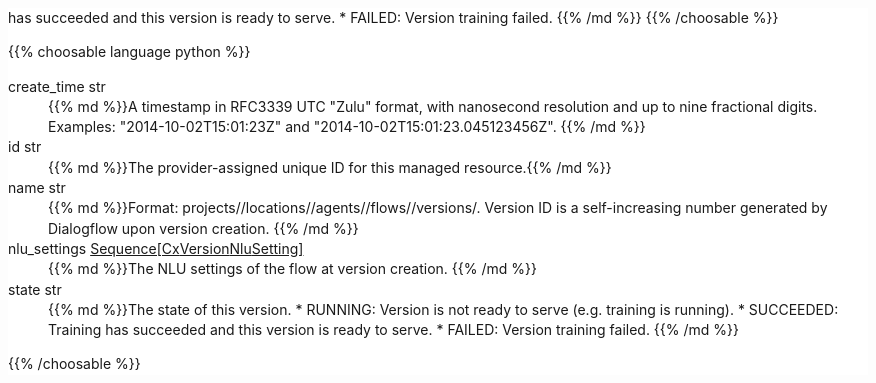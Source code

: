 has succeeded and this version is ready to serve. * FAILED: Version training failed.
{{% /md %}}</dd></dl>
{{% /choosable %}}

{{% choosable language python %}}
<dl class="resources-properties"><dt class="property-"
            title="">
        <span id="create_time_python">
<a href="#create_time_python" style="color: inherit; text-decoration: inherit;">create_<wbr>time</a>
</span>
        <span class="property-indicator"></span>
        <span class="property-type">str</span>
    </dt>
    <dd>{{% md %}}A timestamp in RFC3339 UTC "Zulu" format, with nanosecond resolution and up to nine fractional digits. Examples:
"2014-10-02T15:01:23Z" and "2014-10-02T15:01:23.045123456Z".
{{% /md %}}</dd><dt class="property-"
            title="">
        <span id="id_python">
<a href="#id_python" style="color: inherit; text-decoration: inherit;">id</a>
</span>
        <span class="property-indicator"></span>
        <span class="property-type">str</span>
    </dt>
    <dd>{{% md %}}The provider-assigned unique ID for this managed resource.{{% /md %}}</dd><dt class="property-"
            title="">
        <span id="name_python">
<a href="#name_python" style="color: inherit; text-decoration: inherit;">name</a>
</span>
        <span class="property-indicator"></span>
        <span class="property-type">str</span>
    </dt>
    <dd>{{% md %}}Format: projects//locations//agents//flows//versions/. Version ID is a self-increasing number generated by Dialogflow
upon version creation.
{{% /md %}}</dd><dt class="property-"
            title="">
        <span id="nlu_settings_python">
<a href="#nlu_settings_python" style="color: inherit; text-decoration: inherit;">nlu_<wbr>settings</a>
</span>
        <span class="property-indicator"></span>
        <span class="property-type"><a href="#cxversionnlusetting">Sequence[Cx<wbr>Version<wbr>Nlu<wbr>Setting]</a></span>
    </dt>
    <dd>{{% md %}}The NLU settings of the flow at version creation.
{{% /md %}}</dd><dt class="property-"
            title="">
        <span id="state_python">
<a href="#state_python" style="color: inherit; text-decoration: inherit;">state</a>
</span>
        <span class="property-indicator"></span>
        <span class="property-type">str</span>
    </dt>
    <dd>{{% md %}}The state of this version. * RUNNING: Version is not ready to serve (e.g. training is running). * SUCCEEDED: Training
has succeeded and this version is ready to serve. * FAILED: Version training failed.
{{% /md %}}</dd></dl>
{{% /choosable %}}
